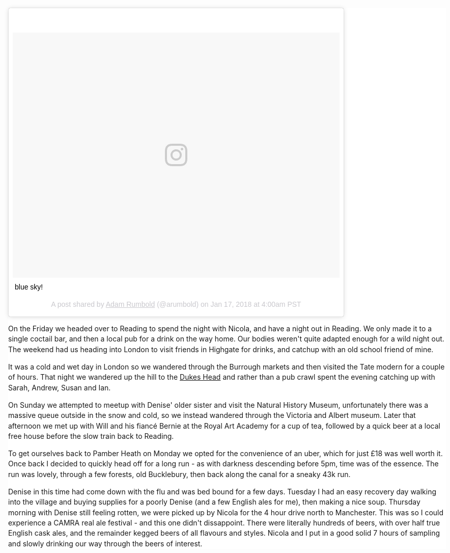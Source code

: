 <blockquote class="instagram-media" data-instgrm-captioned data-instgrm-permalink="https://www.instagram.com/p/BeDL8UeAJOm/" data-instgrm-version="8" style=" background:#FFF; border:0; border-radius:3px; box-shadow:0 0 1px 0 rgba(0,0,0,0.5),0 1px 10px 0 rgba(0,0,0,0.15); margin: 1px; max-width:658px; padding:0; width:99.375%; width:-webkit-calc(100% - 2px); width:calc(100% - 2px);"><div style="padding:8px;"> <div style=" background:#F8F8F8; line-height:0; margin-top:40px; padding:37.4537037037037% 0; text-align:center; width:100%;"> <div style=" background:url(data:image/png;base64,iVBORw0KGgoAAAANSUhEUgAAACwAAAAsCAMAAAApWqozAAAABGdBTUEAALGPC/xhBQAAAAFzUkdCAK7OHOkAAAAMUExURczMzPf399fX1+bm5mzY9AMAAADiSURBVDjLvZXbEsMgCES5/P8/t9FuRVCRmU73JWlzosgSIIZURCjo/ad+EQJJB4Hv8BFt+IDpQoCx1wjOSBFhh2XssxEIYn3ulI/6MNReE07UIWJEv8UEOWDS88LY97kqyTliJKKtuYBbruAyVh5wOHiXmpi5we58Ek028czwyuQdLKPG1Bkb4NnM+VeAnfHqn1k4+GPT6uGQcvu2h2OVuIf/gWUFyy8OWEpdyZSa3aVCqpVoVvzZZ2VTnn2wU8qzVjDDetO90GSy9mVLqtgYSy231MxrY6I2gGqjrTY0L8fxCxfCBbhWrsYYAAAAAElFTkSuQmCC); display:block; height:44px; margin:0 auto -44px; position:relative; top:-22px; width:44px;"></div></div> <p style=" margin:8px 0 0 0; padding:0 4px;"> <a href="https://www.instagram.com/p/BeDL8UeAJOm/" style=" color:#000; font-family:Arial,sans-serif; font-size:14px; font-style:normal; font-weight:normal; line-height:17px; text-decoration:none; word-wrap:break-word;" target="_blank">blue sky!</a></p> <p style=" color:#c9c8cd; font-family:Arial,sans-serif; font-size:14px; line-height:17px; margin-bottom:0; margin-top:8px; overflow:hidden; padding:8px 0 7px; text-align:center; text-overflow:ellipsis; white-space:nowrap;">A post shared by <a href="https://www.instagram.com/arumbold/" style=" color:#c9c8cd; font-family:Arial,sans-serif; font-size:14px; font-style:normal; font-weight:normal; line-height:17px;" target="_blank"> Adam Rumbold</a> (@arumbold) on <time style=" font-family:Arial,sans-serif; font-size:14px; line-height:17px;" datetime="2018-01-17T12:00:09+00:00">Jan 17, 2018 at 4:00am PST</time></p></div></blockquote> <script async defer src="//platform.instagram.com/en_US/embeds.js"></script>

On the Friday we headed over to Reading to spend the night with Nicola, and have a night out in Reading. We only made it to a single coctail bar, and then a local pub for a drink on the way home. Our bodies weren't quite adapted enough for a wild night out. The weekend had us heading into London to visit friends in Highgate for drinks, and catchup with an old school friend of mine. 

It was a cold and wet day in London so we wandered through the Burrough markets and then visited the Tate modern for a couple of hours. That night we wandered up the hill to the [Dukes Head](http://www.thedukesheadhighgate.co.uk) and rather than a pub crawl spent the evening catching up with Sarah, Andrew, Susan and Ian. 

On Sunday we attempted to meetup with Denise' older sister and visit the Natural History Museum, unfortunately there was a massive queue outside in the snow and cold, so we instead wandered through the Victoria and Albert museum. Later that afternoon we met up with Will and his fiancé Bernie at the Royal Art Academy for a cup of tea, followed by a quick beer at a local free house before the slow train back to Reading.

To get ourselves back to Pamber Heath on Monday we opted for the convenience of an uber, which for just £18 was well worth it. Once back I decided to quickly head off for a long run - as with darkness descending before 5pm, time was of the essence. The run was lovely, through a few forests, old Bucklebury, then back along the canal for a sneaky 43k run.

<iframe height='405' width='590' frameborder='0' allowtransparency='true' scrolling='no' src='https://www.strava.com/activities/1369812530/embed/84442e6fd6ec61f20d109bb987c99f51d9889c00'></iframe>

Denise in this time had come down with the flu and was bed bound for a few days. Tuesday I had an easy recovery day walking into the village and buying supplies for a poorly Denise (and a few English ales for me), then making a nice soup. Thursday morning with Denise still feeling rotten, we were picked up by Nicola for the 4 hour drive north to Manchester. This was so I could experience a CAMRA real ale festival - and this one didn't dissappoint. There were literally hundreds of beers, with over half true English cask ales, and the remainder kegged beers of all flavours and styles. Nicola and I put in a good solid 7 hours of sampling and slowly drinking our way through the beers of interest.
